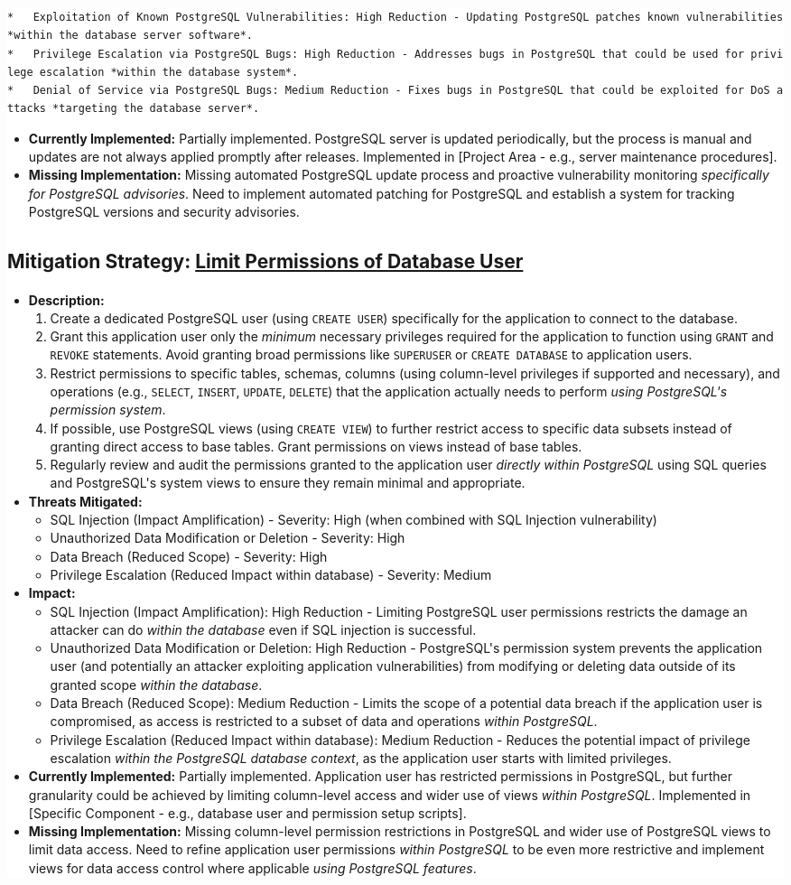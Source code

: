     *   Exploitation of Known PostgreSQL Vulnerabilities: High Reduction - Updating PostgreSQL patches known vulnerabilities *within the database server software*.
    *   Privilege Escalation via PostgreSQL Bugs: High Reduction - Addresses bugs in PostgreSQL that could be used for privilege escalation *within the database system*.
    *   Denial of Service via PostgreSQL Bugs: Medium Reduction - Fixes bugs in PostgreSQL that could be exploited for DoS attacks *targeting the database server*.
*   **Currently Implemented:** Partially implemented. PostgreSQL server is updated periodically, but the process is manual and updates are not always applied promptly after releases. Implemented in [Project Area - e.g., server maintenance procedures].
*   **Missing Implementation:**  Missing automated PostgreSQL update process and proactive vulnerability monitoring *specifically for PostgreSQL advisories*. Need to implement automated patching for PostgreSQL and establish a system for tracking PostgreSQL versions and security advisories.

## Mitigation Strategy: [Limit Permissions of Database User](./mitigation_strategies/limit_permissions_of_database_user.md)

*   **Description:**
    1.  Create a dedicated PostgreSQL user (using `CREATE USER`) specifically for the application to connect to the database.
    2.  Grant this application user only the *minimum* necessary privileges required for the application to function using `GRANT` and `REVOKE` statements. Avoid granting broad permissions like `SUPERUSER` or `CREATE DATABASE` to application users.
    3.  Restrict permissions to specific tables, schemas, columns (using column-level privileges if supported and necessary), and operations (e.g., `SELECT`, `INSERT`, `UPDATE`, `DELETE`) that the application actually needs to perform *using PostgreSQL's permission system*.
    4.  If possible, use PostgreSQL views (using `CREATE VIEW`) to further restrict access to specific data subsets instead of granting direct access to base tables. Grant permissions on views instead of base tables.
    5.  Regularly review and audit the permissions granted to the application user *directly within PostgreSQL* using SQL queries and PostgreSQL's system views to ensure they remain minimal and appropriate.
*   **Threats Mitigated:**
    *   SQL Injection (Impact Amplification) - Severity: High (when combined with SQL Injection vulnerability)
    *   Unauthorized Data Modification or Deletion - Severity: High
    *   Data Breach (Reduced Scope) - Severity: High
    *   Privilege Escalation (Reduced Impact within database) - Severity: Medium
*   **Impact:**
    *   SQL Injection (Impact Amplification): High Reduction - Limiting PostgreSQL user permissions restricts the damage an attacker can do *within the database* even if SQL injection is successful.
    *   Unauthorized Data Modification or Deletion: High Reduction - PostgreSQL's permission system prevents the application user (and potentially an attacker exploiting application vulnerabilities) from modifying or deleting data outside of its granted scope *within the database*.
    *   Data Breach (Reduced Scope): Medium Reduction - Limits the scope of a potential data breach if the application user is compromised, as access is restricted to a subset of data and operations *within PostgreSQL*.
    *   Privilege Escalation (Reduced Impact within database): Medium Reduction - Reduces the potential impact of privilege escalation *within the PostgreSQL database context*, as the application user starts with limited privileges.
*   **Currently Implemented:** Partially implemented. Application user has restricted permissions in PostgreSQL, but further granularity could be achieved by limiting column-level access and wider use of views *within PostgreSQL*. Implemented in [Specific Component - e.g., database user and permission setup scripts].
*   **Missing Implementation:**  Missing column-level permission restrictions in PostgreSQL and wider use of PostgreSQL views to limit data access. Need to refine application user permissions *within PostgreSQL* to be even more restrictive and implement views for data access control where applicable *using PostgreSQL features*.

